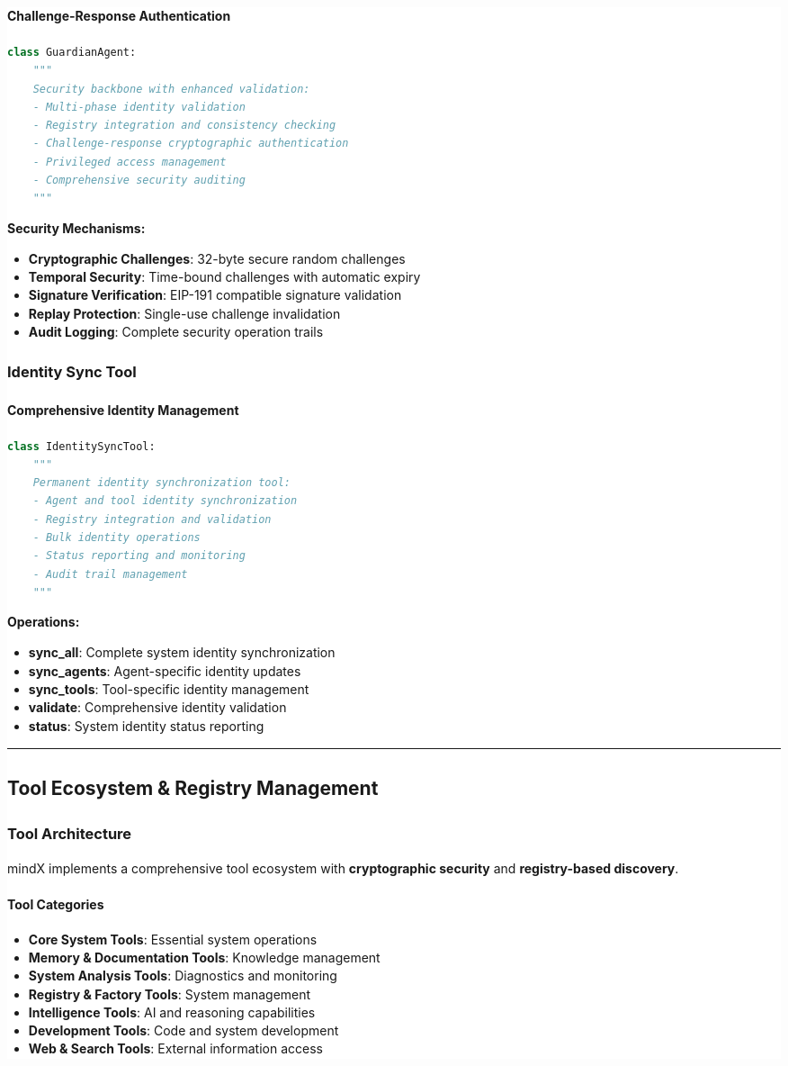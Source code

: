 #### **Challenge-Response Authentication**
```python
class GuardianAgent:
    """
    Security backbone with enhanced validation:
    - Multi-phase identity validation
    - Registry integration and consistency checking
    - Challenge-response cryptographic authentication
    - Privileged access management
    - Comprehensive security auditing
    """
```

**Security Mechanisms:**
- **Cryptographic Challenges**: 32-byte secure random challenges
- **Temporal Security**: Time-bound challenges with automatic expiry
- **Signature Verification**: EIP-191 compatible signature validation
- **Replay Protection**: Single-use challenge invalidation
- **Audit Logging**: Complete security operation trails

### Identity Sync Tool

#### **Comprehensive Identity Management**
```python
class IdentitySyncTool:
    """
    Permanent identity synchronization tool:
    - Agent and tool identity synchronization
    - Registry integration and validation
    - Bulk identity operations
    - Status reporting and monitoring
    - Audit trail management
    """
```

**Operations:**
- **sync_all**: Complete system identity synchronization
- **sync_agents**: Agent-specific identity updates
- **sync_tools**: Tool-specific identity management
- **validate**: Comprehensive identity validation
- **status**: System identity status reporting

---

## Tool Ecosystem & Registry Management

### Tool Architecture

mindX implements a comprehensive tool ecosystem with **cryptographic security** and **registry-based discovery**.

#### **Tool Categories**
- **Core System Tools**: Essential system operations
- **Memory & Documentation Tools**: Knowledge management
- **System Analysis Tools**: Diagnostics and monitoring
- **Registry & Factory Tools**: System management
- **Intelligence Tools**: AI and reasoning capabilities
- **Development Tools**: Code and system development
- **Web & Search Tools**: External information access
